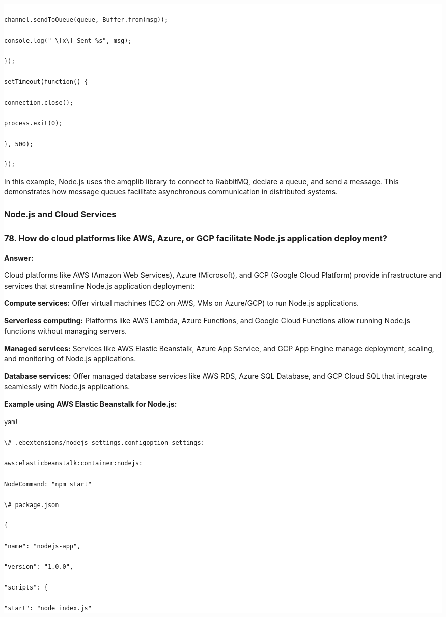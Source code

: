 ```

channel.sendToQueue(queue, Buffer.from(msg));

console.log(" \[x\] Sent %s", msg);

});

setTimeout(function() {

connection.close();

process.exit(0);

}, 500);

});
```

In this example, Node.js uses the amqplib library to connect to RabbitMQ, declare a queue, and send a message. This demonstrates how message queues facilitate asynchronous communication in distributed systems.

### Node.js and Cloud Services

### 78\. How do cloud platforms like AWS, Azure, or GCP facilitate Node.js application deployment?

**Answer:**

Cloud platforms like AWS (Amazon Web Services), Azure (Microsoft), and GCP (Google Cloud Platform) provide infrastructure and services that streamline Node.js application deployment:

**Compute services:** Offer virtual machines (EC2 on AWS, VMs on Azure/GCP) to run Node.js applications.

**Serverless computing:** Platforms like AWS Lambda, Azure Functions, and Google Cloud Functions allow running Node.js functions without managing servers.

**Managed services:** Services like AWS Elastic Beanstalk, Azure App Service, and GCP App Engine manage deployment, scaling, and monitoring of Node.js applications.

**Database services:** Offer managed database services like AWS RDS, Azure SQL Database, and GCP Cloud SQL that integrate seamlessly with Node.js applications.

**Example using AWS Elastic Beanstalk for Node.js:**

```
yaml

\# .ebextensions/nodejs-settings.configoption_settings:

aws:elasticbeanstalk:container:nodejs:

NodeCommand: "npm start"

\# package.json

{

"name": "nodejs-app",

"version": "1.0.0",

"scripts": {

"start": "node index.js"

```